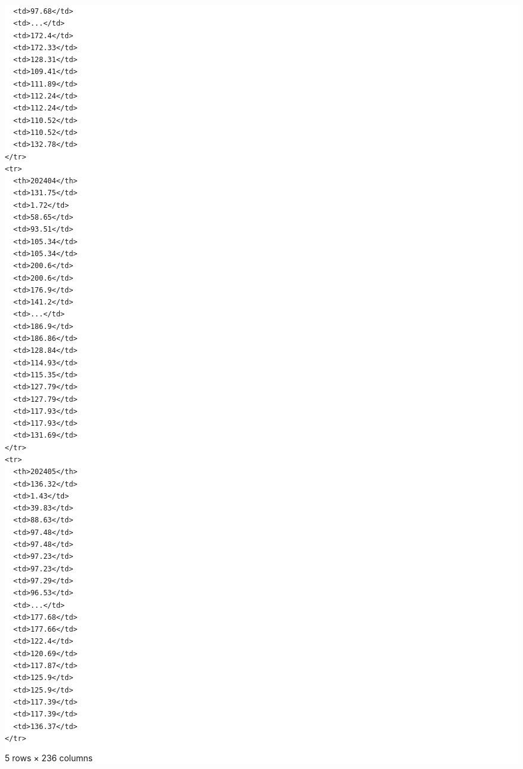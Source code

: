       <td>97.68</td>
      <td>...</td>
      <td>172.4</td>
      <td>172.33</td>
      <td>128.31</td>
      <td>109.41</td>
      <td>111.89</td>
      <td>112.24</td>
      <td>112.24</td>
      <td>110.52</td>
      <td>110.52</td>
      <td>132.78</td>
    </tr>
    <tr>
      <th>202404</th>
      <td>131.75</td>
      <td>1.72</td>
      <td>58.65</td>
      <td>93.51</td>
      <td>105.34</td>
      <td>105.34</td>
      <td>200.6</td>
      <td>200.6</td>
      <td>176.9</td>
      <td>141.2</td>
      <td>...</td>
      <td>186.9</td>
      <td>186.86</td>
      <td>128.84</td>
      <td>114.93</td>
      <td>115.35</td>
      <td>127.79</td>
      <td>127.79</td>
      <td>117.93</td>
      <td>117.93</td>
      <td>131.69</td>
    </tr>
    <tr>
      <th>202405</th>
      <td>136.32</td>
      <td>1.43</td>
      <td>39.83</td>
      <td>88.63</td>
      <td>97.48</td>
      <td>97.48</td>
      <td>97.23</td>
      <td>97.23</td>
      <td>97.29</td>
      <td>96.53</td>
      <td>...</td>
      <td>177.68</td>
      <td>177.66</td>
      <td>122.4</td>
      <td>120.69</td>
      <td>117.87</td>
      <td>125.9</td>
      <td>125.9</td>
      <td>117.39</td>
      <td>117.39</td>
      <td>136.37</td>
    </tr>
  </tbody>
</table>
<p>5 rows × 236 columns</p>